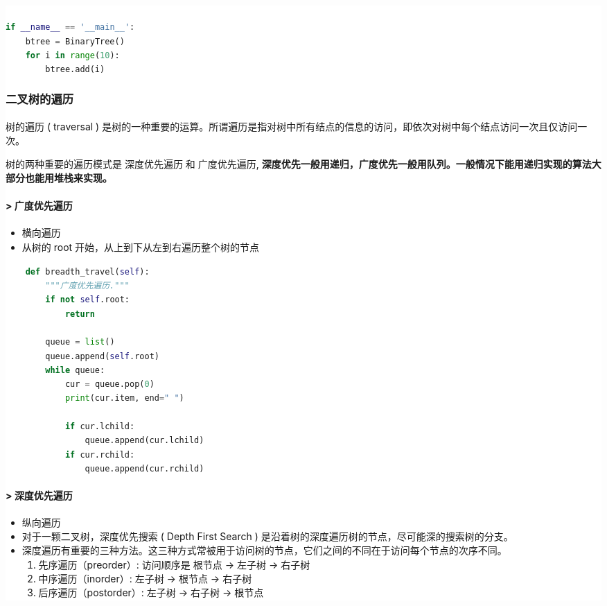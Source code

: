 ```python

if __name__ == '__main__':
    btree = BinaryTree()
    for i in range(10):
        btree.add(i)
```





### 二叉树的遍历

树的遍历 ( traversal ) 是树的一种重要的运算。所谓遍历是指对树中所有结点的信息的访问，即依次对树中每个结点访问一次且仅访问一次。

树的两种重要的遍历模式是 深度优先遍历 和 广度优先遍历, **深度优先一般用递归，广度优先一般用队列。一般情况下能用递归实现的算法大部分也能用堆栈来实现。** 

#### > 广度优先遍历

- 横向遍历
- 从树的 root 开始，从上到下从左到右遍历整个树的节点

```python
    def breadth_travel(self):
        """广度优先遍历."""
        if not self.root:
            return

        queue = list()
        queue.append(self.root)
        while queue:
            cur = queue.pop(0)
            print(cur.item, end=" ")

            if cur.lchild:
                queue.append(cur.lchild)
            if cur.rchild:
                queue.append(cur.rchild)
```



#### > 深度优先遍历

- 纵向遍历
- 对于一颗二叉树，深度优先搜索 ( Depth First Search ) 是沿着树的深度遍历树的节点，尽可能深的搜索树的分支。
- 深度遍历有重要的三种方法。这三种方式常被用于访问树的节点，它们之间的不同在于访问每个节点的次序不同。
  1. 先序遍历（preorder）:  访问顺序是  根节点 -> 左子树 -> 右子树
  2. 中序遍历（inorder）:   左子树 -> 根节点 -> 右子树 
  3. 后序遍历（postorder）:   左子树 -> 右子树 -> 根节点 
